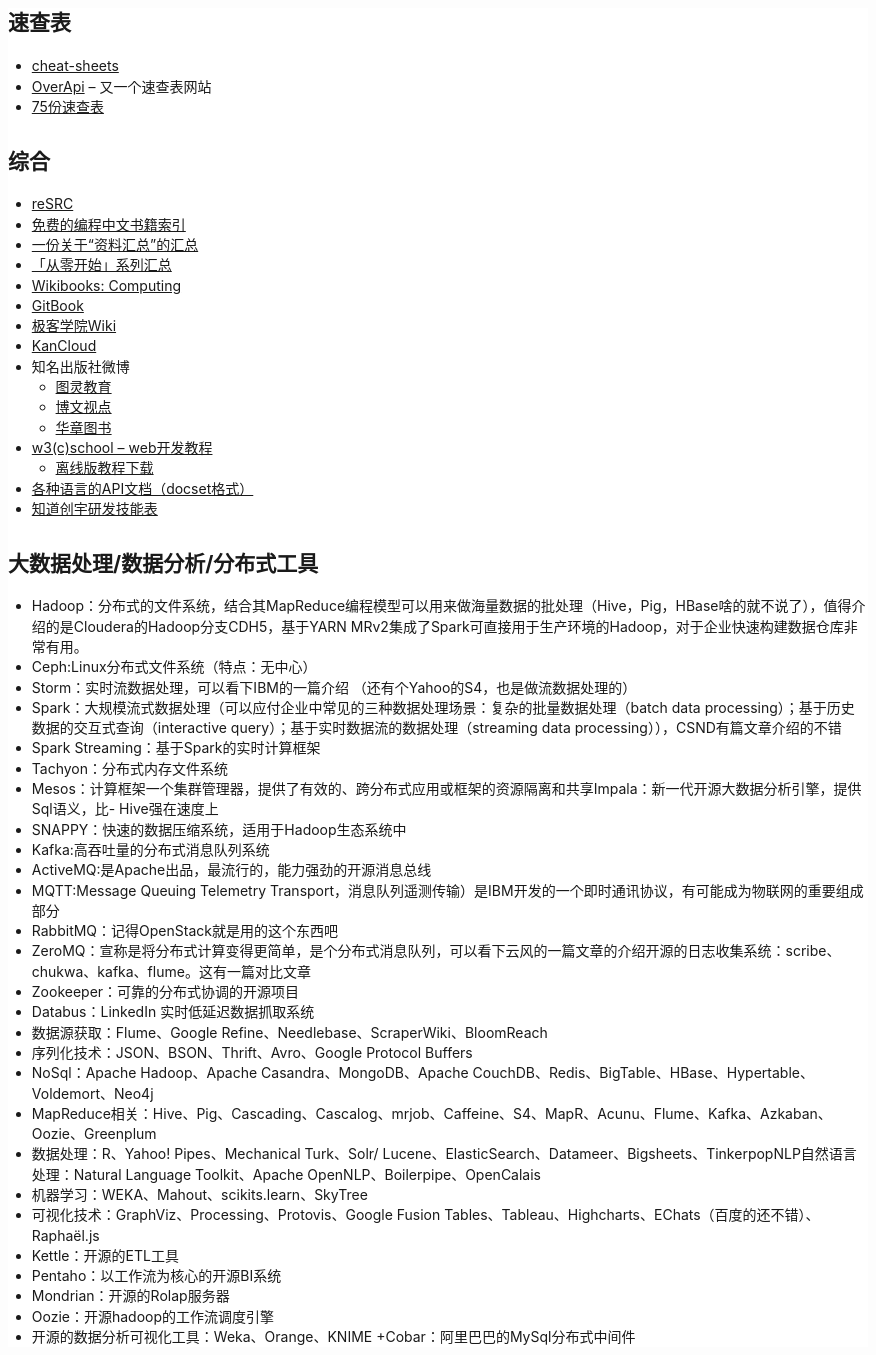 ## 速查表

+ [cheat-sheets](http://www.cheat-sheets.org/)
+ [OverApi](http://overapi.com/) – 又一个速查表网站
+ [75份速查表](https://github.com/wizardforcel/75cheatsheets)

## 综合

+ [reSRC](http://resrc.io/list/10/list-of-free-programming-books/)
+ [免费的编程中文书籍索引](https://github.com/justjavac/free-programming-books-zh_CN)
+ [一份关于“资料汇总”的汇总](https://github.com/justjavac/awesome-awesomeness-zh_CN)
+ [「从零开始」系列汇总](https://github.com/justjavac/Programming-Alpha-To-Omega)
+ [Wikibooks: Computing](http://en.wikibooks.org/wiki/Subject:Computing)
+ [GitBook](https://www.gitbook.com/explore)
+ [极客学院Wiki](http://wiki.jikexueyuan.com/)
+ [KanCloud](http://www.kancloud.cn/explore)
+ 知名出版社微博
    + [图灵教育](http://weibo.com/turingbooks)
    + [博文视点](http://weibo.com/broadviewbj)
    + [华章图书](http://weibo.com/hzbookscience)
+ [w3(c)school – web开发教程](http://www.w3cschool.cc)
    + [离线版教程下载](https://github.com/wizardforcel/w3school)
+ [各种语言的API文档（docset格式）](http://kapeli.com/docset_links)
+ [知道创宇研发技能表](http://blog.knownsec.com/Knownsec_RD_Checklist/v2.2.html)

## 大数据处理/数据分析/分布式工具
  +  Hadoop：分布式的文件系统，结合其MapReduce编程模型可以用来做海量数据的批处理（Hive，Pig，HBase啥的就不说了），值得介绍的是Cloudera的Hadoop分支CDH5，基于YARN MRv2集成了Spark可直接用于生产环境的Hadoop，对于企业快速构建数据仓库非常有用。
  +  Ceph:Linux分布式文件系统（特点：无中心）
  +  Storm：实时流数据处理，可以看下IBM的一篇介绍 （还有个Yahoo的S4，也是做流数据处理的）
  +  Spark：大规模流式数据处理（可以应付企业中常见的三种数据处理场景：复杂的批量数据处理（batch data processing）；基于历史数据的交互式查询（interactive query）；基于实时数据流的数据处理（streaming data processing）），CSND有篇文章介绍的不错
  + Spark Streaming：基于Spark的实时计算框架
  +  Tachyon：分布式内存文件系统
  +  Mesos：计算框架一个集群管理器，提供了有效的、跨分布式应用或框架的资源隔离和共享Impala：新一代开源大数据分析引擎，提供Sql语义，比- Hive强在速度上
  +  SNAPPY：快速的数据压缩系统，适用于Hadoop生态系统中
  +  Kafka:高吞吐量的分布式消息队列系统
  +  ActiveMQ:是Apache出品，最流行的，能力强劲的开源消息总线
  +  MQTT:Message Queuing Telemetry Transport，消息队列遥测传输）是IBM开发的一个即时通讯协议，有可能成为物联网的重要组成部分
  +  RabbitMQ：记得OpenStack就是用的这个东西吧
  +  ZeroMQ：宣称是将分布式计算变得更简单，是个分布式消息队列，可以看下云风的一篇文章的介绍开源的日志收集系统：scribe、chukwa、kafka、flume。这有一篇对比文章
  +  Zookeeper：可靠的分布式协调的开源项目
  + Databus：LinkedIn 实时低延迟数据抓取系统
  + 数据源获取：Flume、Google Refine、Needlebase、ScraperWiki、BloomReach
  + 序列化技术：JSON、BSON、Thrift、Avro、Google Protocol Buffers
  + NoSql：Apache Hadoop、Apache Casandra、MongoDB、Apache CouchDB、Redis、BigTable、HBase、Hypertable、Voldemort、Neo4j
  + MapReduce相关：Hive、Pig、Cascading、Cascalog、mrjob、Caffeine、S4、MapR、Acunu、Flume、Kafka、Azkaban、Oozie、Greenplum
+ 数据处理：R、Yahoo! Pipes、Mechanical Turk、Solr/ Lucene、ElasticSearch、Datameer、Bigsheets、TinkerpopNLP自然语言处理：Natural Language Toolkit、Apache OpenNLP、Boilerpipe、OpenCalais
+ 机器学习：WEKA、Mahout、scikits.learn、SkyTree
+ 可视化技术：GraphViz、Processing、Protovis、Google Fusion Tables、Tableau、Highcharts、EChats（百度的还不错）、Raphaël.js
+  Kettle：开源的ETL工具
+  Pentaho：以工作流为核心的开源BI系统
+    Mondrian：开源的Rolap服务器
+    Oozie：开源hadoop的工作流调度引擎
+ 开源的数据分析可视化工具：Weka、Orange、KNIME
+Cobar：阿里巴巴的MySql分布式中间件
